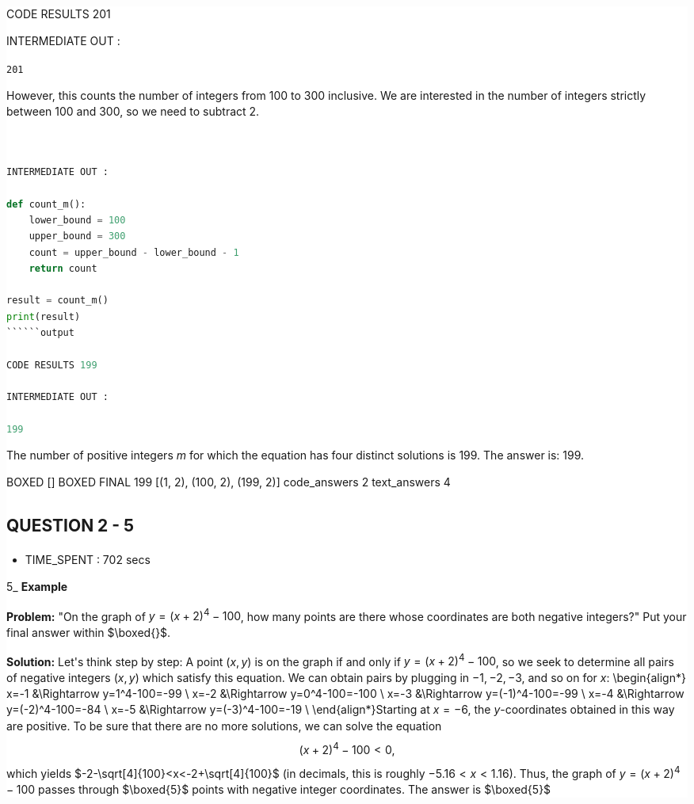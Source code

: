 CODE RESULTS 201

INTERMEDIATE OUT :
```output
201
```
However, this counts the number of integers from $100$ to $300$ inclusive. We are interested in the number of integers strictly between $100$ and $300$, so we need to subtract $2$.

```python


INTERMEDIATE OUT :

def count_m():
    lower_bound = 100
    upper_bound = 300
    count = upper_bound - lower_bound - 1
    return count

result = count_m()
print(result)
``````output

CODE RESULTS 199

INTERMEDIATE OUT :

199
```
The number of positive integers $m$ for which the equation has four distinct solutions is $199$.
The answer is: $199$.

BOXED []
BOXED FINAL 199
[(1, 2), (100, 2), (199, 2)]
code_answers 2 text_answers 4



## QUESTION 2 - 5 
- TIME_SPENT : 702 secs

5_
**Example**

**Problem:** 
"On the graph of $y=(x+2)^4-100$, how many points are there whose coordinates are both negative integers?"
Put your final answer within $\boxed{}$.

**Solution:** 
Let's think step by step:
A point $(x,y)$ is on the graph if and only if $y=(x+2)^4-100$, so we seek to determine all pairs of negative integers $(x,y)$ which satisfy this equation. We can obtain pairs by plugging in $-1,-2,-3,$ and so on for $x$: \begin{align*}
x=-1 &\Rightarrow y=1^4-100=-99 \\
x=-2 &\Rightarrow y=0^4-100=-100 \\
x=-3 &\Rightarrow y=(-1)^4-100=-99 \\
x=-4 &\Rightarrow y=(-2)^4-100=-84 \\
x=-5 &\Rightarrow y=(-3)^4-100=-19 \\
\end{align*}Starting at $x=-6$, the $y$-coordinates obtained in this way are positive. To be sure that there are no more solutions, we can solve the equation $$(x+2)^4-100 < 0,$$which yields $-2-\sqrt[4]{100}<x<-2+\sqrt[4]{100}$ (in decimals, this is roughly $-5.16<x<1.16$). Thus, the graph of $y=(x+2)^4-100$ passes through $\boxed{5}$ points with negative integer coordinates. The answer is $\boxed{5}$
